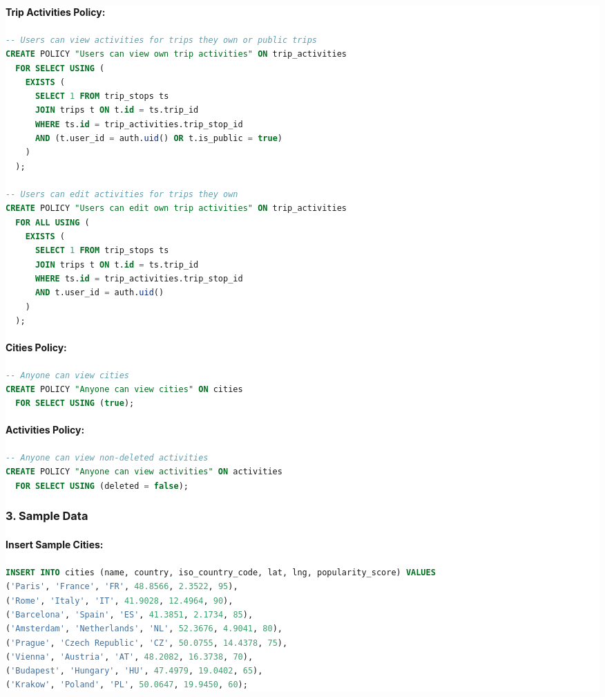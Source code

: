 #### **Trip Activities Policy:**
```sql
-- Users can view activities for trips they own or public trips
CREATE POLICY "Users can view own trip activities" ON trip_activities
  FOR SELECT USING (
    EXISTS (
      SELECT 1 FROM trip_stops ts
      JOIN trips t ON t.id = ts.trip_id
      WHERE ts.id = trip_activities.trip_stop_id 
      AND (t.user_id = auth.uid() OR t.is_public = true)
    )
  );

-- Users can edit activities for trips they own
CREATE POLICY "Users can edit own trip activities" ON trip_activities
  FOR ALL USING (
    EXISTS (
      SELECT 1 FROM trip_stops ts
      JOIN trips t ON t.id = ts.trip_id
      WHERE ts.id = trip_activities.trip_stop_id 
      AND t.user_id = auth.uid()
    )
  );
```

#### **Cities Policy:**
```sql
-- Anyone can view cities
CREATE POLICY "Anyone can view cities" ON cities
  FOR SELECT USING (true);
```

#### **Activities Policy:**
```sql
-- Anyone can view non-deleted activities
CREATE POLICY "Anyone can view activities" ON activities
  FOR SELECT USING (deleted = false);
```

### **3. Sample Data**

#### **Insert Sample Cities:**
```sql
INSERT INTO cities (name, country, iso_country_code, lat, lng, popularity_score) VALUES
('Paris', 'France', 'FR', 48.8566, 2.3522, 95),
('Rome', 'Italy', 'IT', 41.9028, 12.4964, 90),
('Barcelona', 'Spain', 'ES', 41.3851, 2.1734, 85),
('Amsterdam', 'Netherlands', 'NL', 52.3676, 4.9041, 80),
('Prague', 'Czech Republic', 'CZ', 50.0755, 14.4378, 75),
('Vienna', 'Austria', 'AT', 48.2082, 16.3738, 70),
('Budapest', 'Hungary', 'HU', 47.4979, 19.0402, 65),
('Krakow', 'Poland', 'PL', 50.0647, 19.9450, 60);
```
